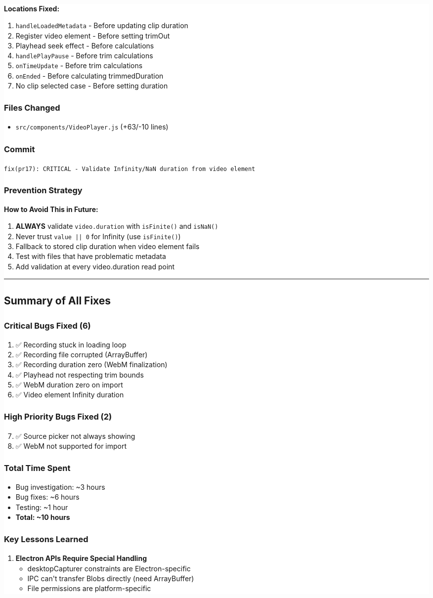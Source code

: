 **Locations Fixed:**
1. `handleLoadedMetadata` - Before updating clip duration
2. Register video element - Before setting trimOut
3. Playhead seek effect - Before calculations
4. `handlePlayPause` - Before trim calculations
5. `onTimeUpdate` - Before trim calculations
6. `onEnded` - Before calculating trimmedDuration
7. No clip selected case - Before setting duration

### Files Changed
- `src/components/VideoPlayer.js` (+63/-10 lines)

### Commit
`fix(pr17): CRITICAL - Validate Infinity/NaN duration from video element`

### Prevention Strategy

**How to Avoid This in Future:**
1. **ALWAYS** validate `video.duration` with `isFinite()` and `isNaN()`
2. Never trust `value || 0` for Infinity (use `isFinite()`)
3. Fallback to stored clip duration when video element fails
4. Test with files that have problematic metadata
5. Add validation at every video.duration read point

---

## Summary of All Fixes

### Critical Bugs Fixed (6)
1. ✅ Recording stuck in loading loop
2. ✅ Recording file corrupted (ArrayBuffer)
3. ✅ Recording duration zero (WebM finalization)
4. ✅ Playhead not respecting trim bounds
5. ✅ WebM duration zero on import
6. ✅ Video element Infinity duration

### High Priority Bugs Fixed (2)
7. ✅ Source picker not always showing
8. ✅ WebM not supported for import

### Total Time Spent
- Bug investigation: ~3 hours
- Bug fixes: ~6 hours
- Testing: ~1 hour
- **Total: ~10 hours**

### Key Lessons Learned

1. **Electron APIs Require Special Handling**
   - desktopCapturer constraints are Electron-specific
   - IPC can't transfer Blobs directly (need ArrayBuffer)
   - File permissions are platform-specific
